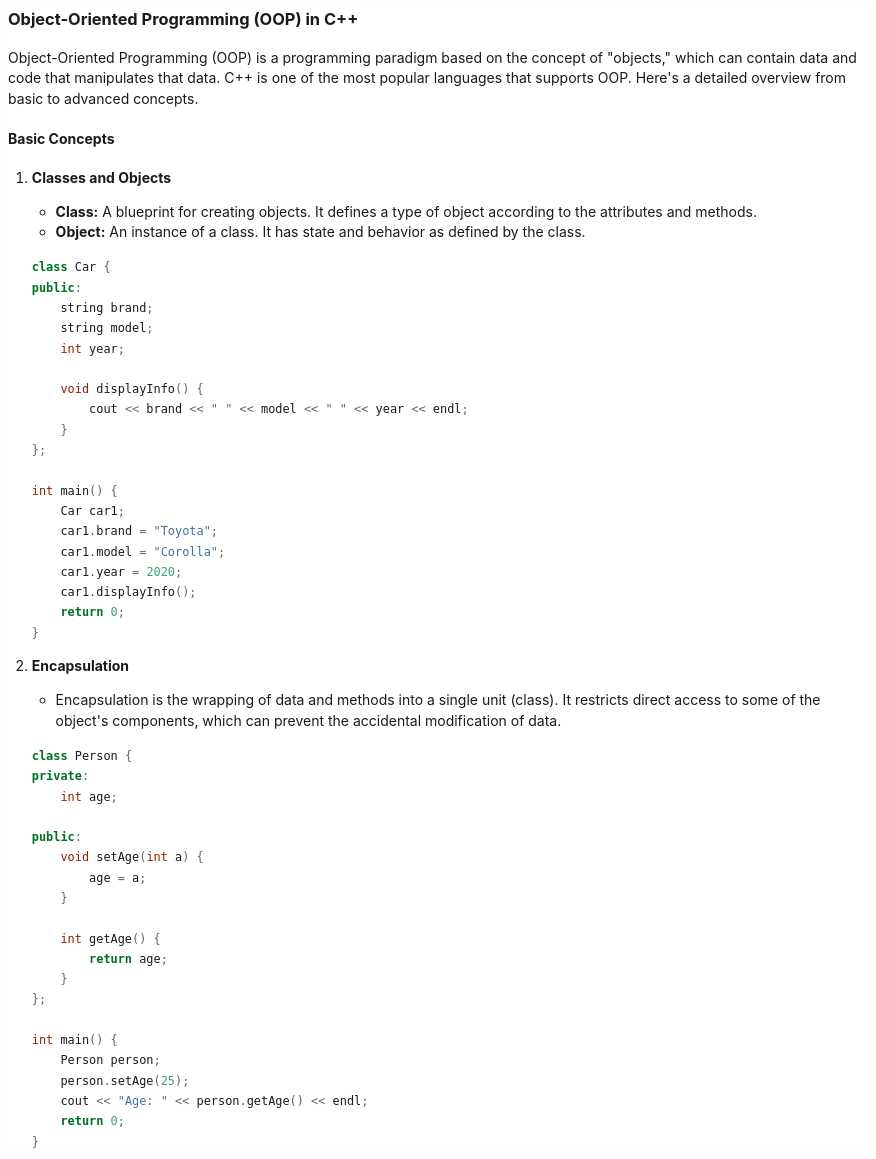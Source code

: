 ### Object-Oriented Programming (OOP) in C++

Object-Oriented Programming (OOP) is a programming paradigm based on the concept of "objects," which can contain data and code that manipulates that data. C++ is one of the most popular languages that supports OOP. Here's a detailed overview from basic to advanced concepts.

#### **Basic Concepts**

1. **Classes and Objects**
   - **Class:** A blueprint for creating objects. It defines a type of object according to the attributes and methods.
   - **Object:** An instance of a class. It has state and behavior as defined by the class.

   ```cpp
   class Car {
   public:
       string brand;
       string model;
       int year;

       void displayInfo() {
           cout << brand << " " << model << " " << year << endl;
       }
   };

   int main() {
       Car car1;
       car1.brand = "Toyota";
       car1.model = "Corolla";
       car1.year = 2020;
       car1.displayInfo();
       return 0;
   }
   ```

2. **Encapsulation**
   - Encapsulation is the wrapping of data and methods into a single unit (class). It restricts direct access to some of the object's components, which can prevent the accidental modification of data.

   ```cpp
   class Person {
   private:
       int age;

   public:
       void setAge(int a) {
           age = a;
       }

       int getAge() {
           return age;
       }
   };

   int main() {
       Person person;
       person.setAge(25);
       cout << "Age: " << person.getAge() << endl;
       return 0;
   }
   ```
